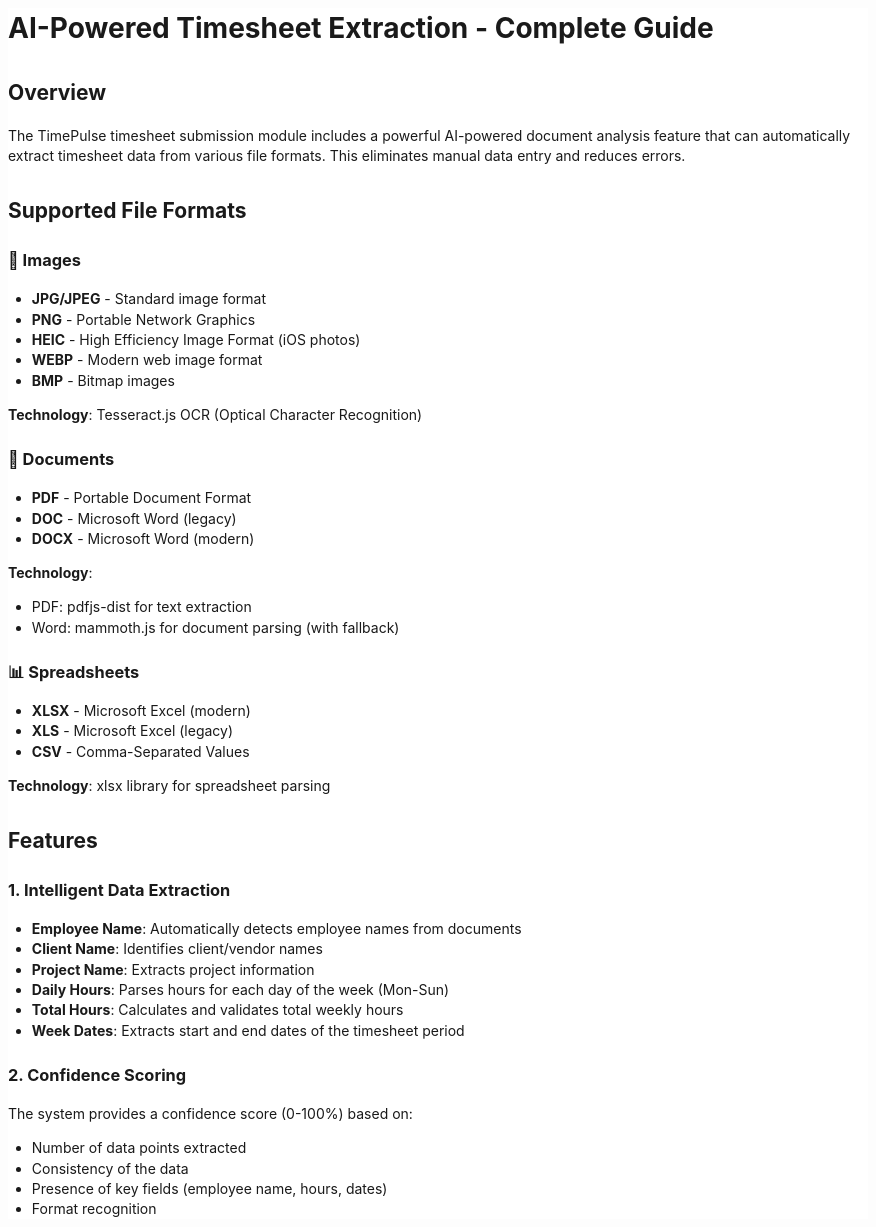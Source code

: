 # AI-Powered Timesheet Extraction - Complete Guide

## Overview

The TimePulse timesheet submission module includes a powerful AI-powered document analysis feature that can automatically extract timesheet data from various file formats. This eliminates manual data entry and reduces errors.

## Supported File Formats

### 📸 Images
- **JPG/JPEG** - Standard image format
- **PNG** - Portable Network Graphics
- **HEIC** - High Efficiency Image Format (iOS photos)
- **WEBP** - Modern web image format
- **BMP** - Bitmap images

**Technology**: Tesseract.js OCR (Optical Character Recognition)

### 📄 Documents
- **PDF** - Portable Document Format
- **DOC** - Microsoft Word (legacy)
- **DOCX** - Microsoft Word (modern)

**Technology**: 
- PDF: pdfjs-dist for text extraction
- Word: mammoth.js for document parsing (with fallback)

### 📊 Spreadsheets
- **XLSX** - Microsoft Excel (modern)
- **XLS** - Microsoft Excel (legacy)
- **CSV** - Comma-Separated Values

**Technology**: xlsx library for spreadsheet parsing

## Features

### 1. Intelligent Data Extraction
- **Employee Name**: Automatically detects employee names from documents
- **Client Name**: Identifies client/vendor names
- **Project Name**: Extracts project information
- **Daily Hours**: Parses hours for each day of the week (Mon-Sun)
- **Total Hours**: Calculates and validates total weekly hours
- **Week Dates**: Extracts start and end dates of the timesheet period

### 2. Confidence Scoring
The system provides a confidence score (0-100%) based on:
- Number of data points extracted
- Consistency of the data
- Presence of key fields (employee name, hours, dates)
- Format recognition
